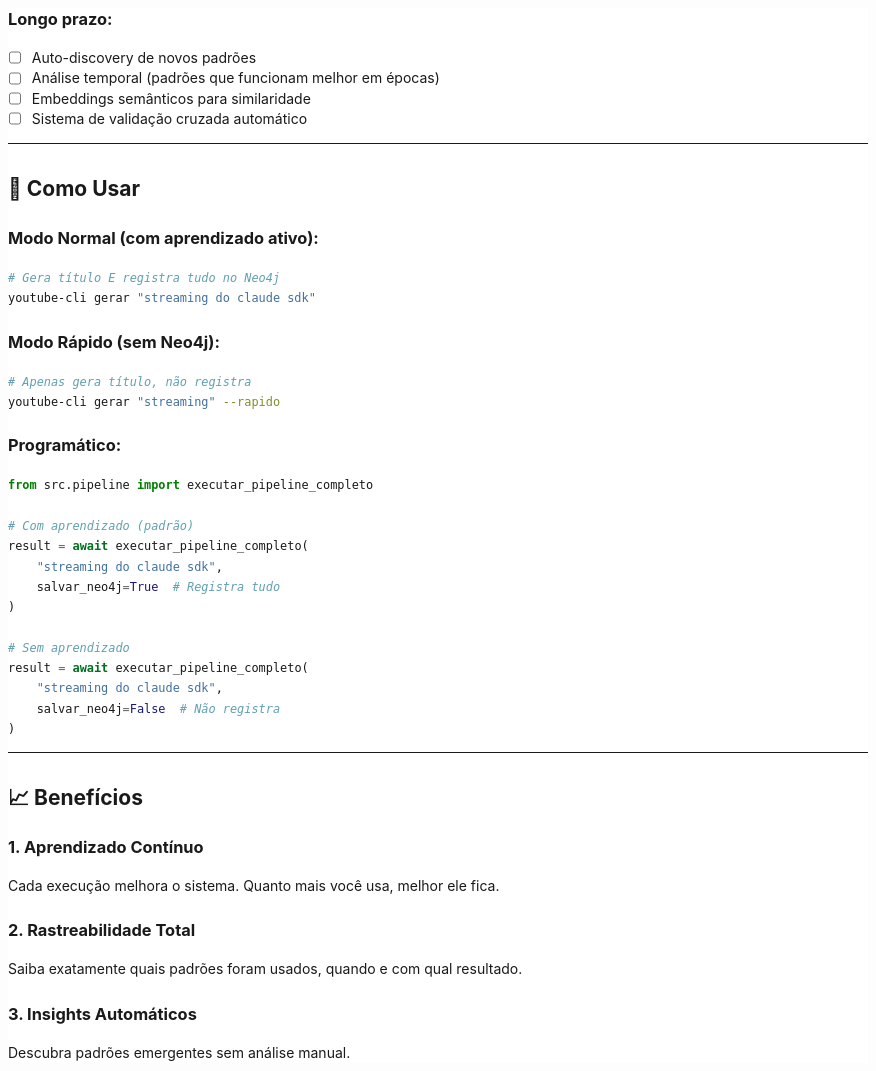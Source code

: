 ### Longo prazo:
- [ ] Auto-discovery de novos padrões
- [ ] Análise temporal (padrões que funcionam melhor em épocas)
- [ ] Embeddings semânticos para similaridade
- [ ] Sistema de validação cruzada automático

---

## 🚀 Como Usar

### Modo Normal (com aprendizado ativo):
```bash
# Gera título E registra tudo no Neo4j
youtube-cli gerar "streaming do claude sdk"
```

### Modo Rápido (sem Neo4j):
```bash
# Apenas gera título, não registra
youtube-cli gerar "streaming" --rapido
```

### Programático:
```python
from src.pipeline import executar_pipeline_completo

# Com aprendizado (padrão)
result = await executar_pipeline_completo(
    "streaming do claude sdk",
    salvar_neo4j=True  # Registra tudo
)

# Sem aprendizado
result = await executar_pipeline_completo(
    "streaming do claude sdk",
    salvar_neo4j=False  # Não registra
)
```

---

## 📈 Benefícios

### 1. **Aprendizado Contínuo**
Cada execução melhora o sistema. Quanto mais você usa, melhor ele fica.

### 2. **Rastreabilidade Total**
Saiba exatamente quais padrões foram usados, quando e com qual resultado.

### 3. **Insights Automáticos**
Descubra padrões emergentes sem análise manual.
